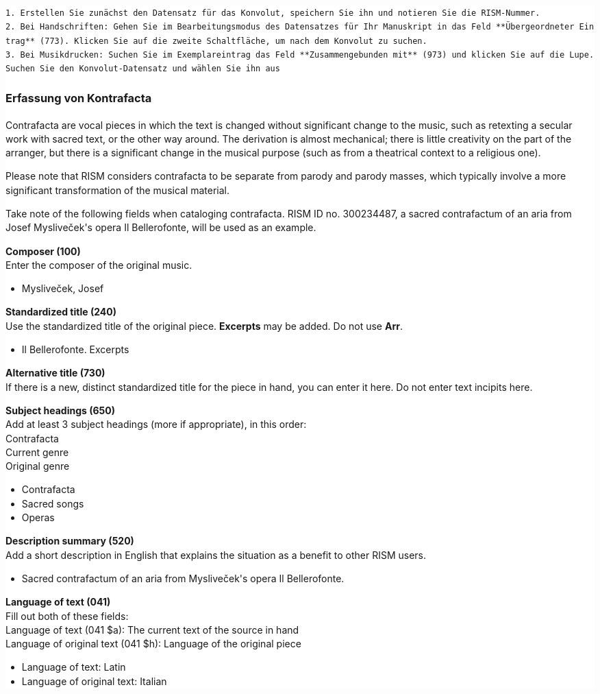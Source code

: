     1. Erstellen Sie zunächst den Datensatz für das Konvolut, speichern Sie ihn und notieren Sie die RISM-Nummer.  
    2. Bei Handschriften: Gehen Sie im Bearbeitungsmodus des Datensatzes für Ihr Manuskript in das Feld **Übergeordneter Eintrag** (773). Klicken Sie auf die zweite Schaltfläche, um nach dem Konvolut zu suchen.  
    3. Bei Musikdrucken: Suchen Sie im Exemplareintrag das Feld **Zusammengebunden mit** (973) und klicken Sie auf die Lupe. Suchen Sie den Konvolut-Datensatz und wählen Sie ihn aus  

  

### Erfassung von Kontrafacta   

Contrafacta are vocal pieces in which the text is changed without significant change to the music, such as retexting a secular work with sacred text, or the other way around. The derivation is almost mechanical; there is little creativity on the part of the arranger, but there is a significant change in the musical purpose (such as from a theatrical context to a religious one).
  
Please note that RISM considers contrafacta to be separate from parody and parody masses, which typically involve a more significant transformation of the musical material.  
  
Take note of the following fields when cataloging contrafacta. RISM ID no. 300234487, a sacred contrafactum of an aria from Josef Mysliveček's opera Il Bellerofonte, will be used as an example. 

**Composer (100)**    
Enter the composer of the original music.

- Mysliveček, Josef

**Standardized title (240)**  
Use the standardized title of the original piece. **Excerpts** may be added. Do not use **Arr**.

- Il Bellerofonte. Excerpts

**Alternative title (730)**  
If there is a new, distinct standardized title for the piece in hand, you can enter it here. Do not enter text incipits here.

**Subject headings (650)**  
Add at least 3 subject headings (more if appropriate), in this order:  
Contrafacta  
Current genre  
Original genre

- Contrafacta
- Sacred songs
- Operas

**Description summary (520)**  
Add a short description in English that explains the situation as a benefit to other RISM users.

- Sacred contrafactum of an aria from Mysliveček's opera Il Bellerofonte.

**Language of text (041)**  
Fill out both of these fields:  
Language of text (041 $a): The current text of the source in hand  
Language of original text (041 $h): Language of the original piece

- Language of text: Latin
- Language of original text: Italian
